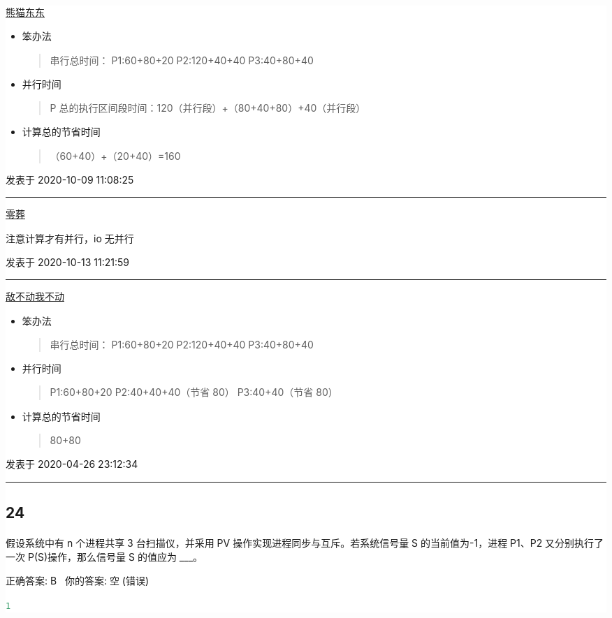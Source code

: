[熊猫东东](https://www.nowcoder.com/profile/641731686)

*   笨办法

    > 串行总时间：
    > P1:60+80+20
    > P2:120+40+40
    > P3:40+80+40

*   并行时间

    > P 总的执行区间段时间：120（并行段）+（80+40+80）+40（并行段）

*   计算总的节省时间

    > （60+40）+（20+40）=160

发表于 2020-10-09 11:08:25

* * *

[零葬](https://www.nowcoder.com/profile/75718849)

注意计算才有并行，io 无并行

发表于 2020-10-13 11:21:59

* * *

[敌不动我不动](https://www.nowcoder.com/profile/9447968)

*   笨办法

    > 串行总时间：
    > P1:60+80+20
    > P2:120+40+40
    > P3:40+80+40

*   并行时间

    > P1:60+80+20
    > P2:40+40+40（节省 80）
    > P3:40+40（节省 80）

*   计算总的节省时间

    > 80+80

发表于 2020-04-26 23:12:34

* * *

## 24

假设系统中有 n 个进程共享 3 台扫描仪，并采用 PV 操作实现进程同步与互斥。若系统信号量 S 的当前值为-1，进程 P1、P2 又分别执行了一次 P(S)操作，那么信号量 S 的值应为 ___。

正确答案: B   你的答案: 空 (错误)

```cpp
1
```
